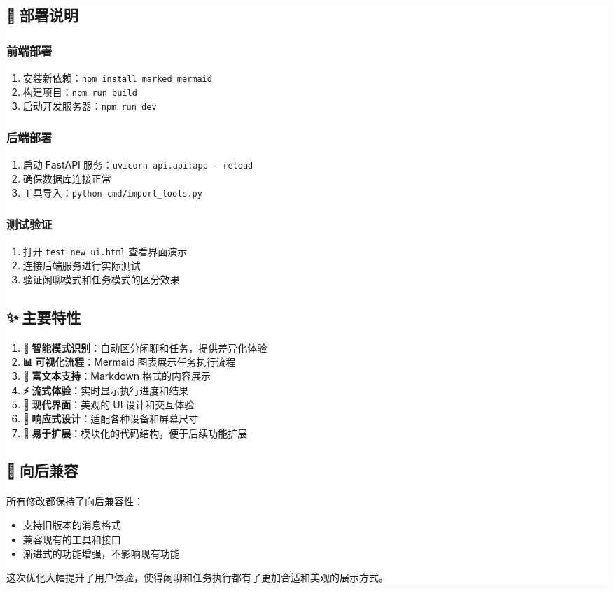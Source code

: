## 🚀 部署说明

### 前端部署
1. 安装新依赖：`npm install marked mermaid`
2. 构建项目：`npm run build`
3. 启动开发服务器：`npm run dev`

### 后端部署
1. 启动 FastAPI 服务：`uvicorn api.api:app --reload`
2. 确保数据库连接正常
3. 工具导入：`python cmd/import_tools.py`

### 测试验证
1. 打开 `test_new_ui.html` 查看界面演示
2. 连接后端服务进行实际测试
3. 验证闲聊模式和任务模式的区分效果

## ✨ 主要特性

1. **🎯 智能模式识别**：自动区分闲聊和任务，提供差异化体验
2. **📊 可视化流程**：Mermaid 图表展示任务执行流程
3. **📝 富文本支持**：Markdown 格式的内容展示
4. **⚡ 流式体验**：实时显示执行进度和结果
5. **🎨 现代界面**：美观的 UI 设计和交互体验
6. **📱 响应式设计**：适配各种设备和屏幕尺寸
7. **🔧 易于扩展**：模块化的代码结构，便于后续功能扩展

## 🔄 向后兼容

所有修改都保持了向后兼容性：
- 支持旧版本的消息格式
- 兼容现有的工具和接口
- 渐进式的功能增强，不影响现有功能

这次优化大幅提升了用户体验，使得闲聊和任务执行都有了更加合适和美观的展示方式。 